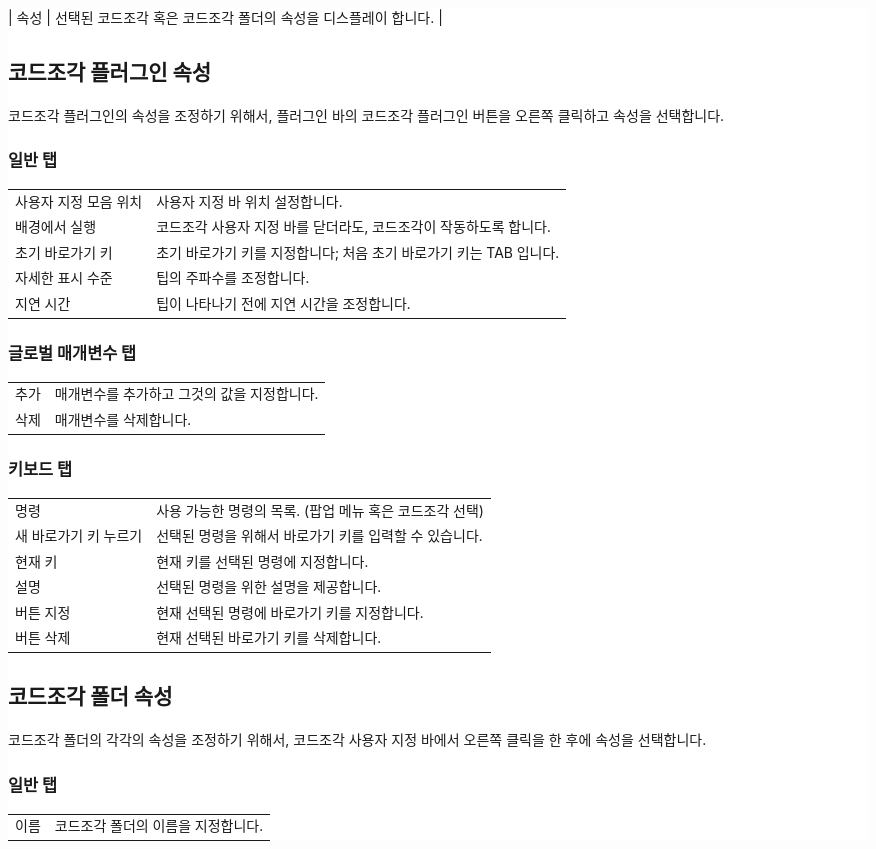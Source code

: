 | 속성 | 선택된 코드조각 혹은 코드조각 폴더의 속성을 디스플레이 합니다. |

## 코드조각 플러그인 속성

코드조각 플러그인의 속성을 조정하기 위해서, 플러그인 바의 코드조각 플러그인 버튼을 오른쪽 클릭하고 속성을 선택합니다.

### 일반 탭

|     |     |
| --- | --- |
| 사용자 지정 모음 위치 | 사용자 지정 바 위치 설정합니다. |
| 배경에서 실행 | 코드조각 사용자 지정 바를 닫더라도, 코드조각이 작동하도록 합니다. |
| 초기 바로가기 키 | 초기 바로가기 키를 지정합니다; 처음 초기 바로가기 키는 TAB 입니다. |
| 자세한 표시 수준 | 팁의 주파수를 조정합니다. |
| 지연 시간 | 팁이 나타나기 전에 지연 시간을 조정합니다. |

### 글로벌 매개변수 탭

|     |     |
| --- | --- |
| 추가 | 매개변수를 추가하고 그것의 값을 지정합니다. |
| 삭제 | 매개변수를 삭제합니다. |

### 키보드 탭

|     |     |
| --- | --- |
| 명령 | 사용 가능한 명령의 목록. (팝업 메뉴 혹은 코드조각 선택) |
| 새 바로가기 키 누르기 | 선택된 명령을 위해서 바로가기 키를 입력할 수 있습니다. |
| 현재 키 | 현재 키를 선택된 명령에 지정합니다. |
| 설명 | 선택된 명령을 위한 설명을 제공합니다. |
| 버튼 지정 | 현재 선택된 명령에 바로가기 키를 지정합니다. |
| 버튼 삭제 | 현재 선택된 바로가기 키를 삭제합니다. |

## 코드조각 폴더 속성

코드조각 폴더의 각각의 속성을 조정하기 위해서, 코드조각 사용자 지정 바에서 오른쪽 클릭을 한 후에 속성을 선택합니다.

### 일반 탭

|     |     |
| --- | --- |
| 이름 | 코드조각 폴더의 이름을 지정합니다. |
